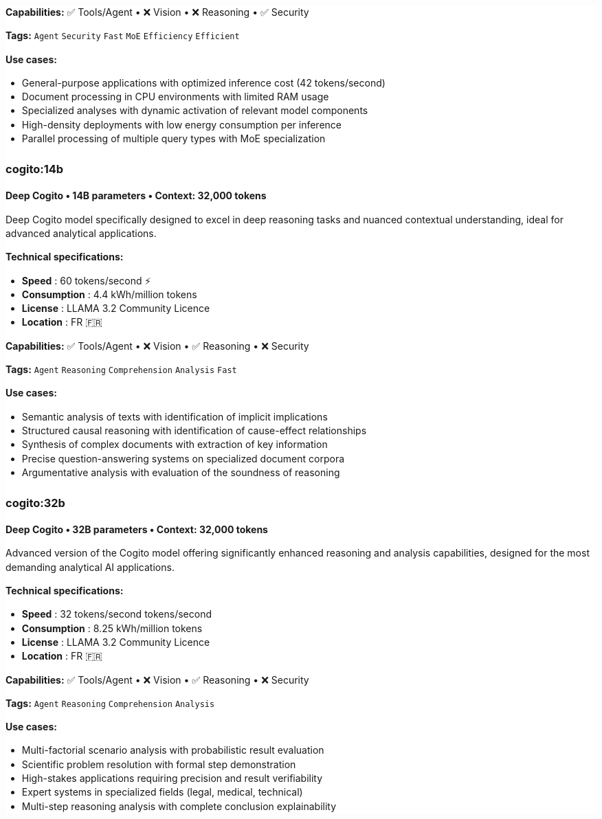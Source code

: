 **Capabilities:**
✅ Tools/Agent • ❌ Vision • ❌ Reasoning • ✅ Security

**Tags:** `Agent` `Security` `Fast` `MoE` `Efficiency` `Efficient`

**Use cases:**
- General-purpose applications with optimized inference cost (42 tokens/second)
- Document processing in CPU environments with limited RAM usage
- Specialized analyses with dynamic activation of relevant model components
- High-density deployments with low energy consumption per inference
- Parallel processing of multiple query types with MoE specialization



### cogito:14b
**Deep Cogito • 14B parameters • Context: 32,000 tokens**

Deep Cogito model specifically designed to excel in deep reasoning tasks and nuanced contextual understanding, ideal for advanced analytical applications.

**Technical specifications:**
- **Speed** : 60 tokens/second ⚡
- **Consumption** : 4.4 kWh/million tokens
- **License** : LLAMA 3.2 Community Licence
- **Location** : FR 🇫🇷

**Capabilities:**
✅ Tools/Agent • ❌ Vision • ✅ Reasoning • ❌ Security

**Tags:** `Agent` `Reasoning` `Comprehension` `Analysis` `Fast`

**Use cases:**
- Semantic analysis of texts with identification of implicit implications
- Structured causal reasoning with identification of cause-effect relationships
- Synthesis of complex documents with extraction of key information
- Precise question-answering systems on specialized document corpora
- Argumentative analysis with evaluation of the soundness of reasoning



### cogito:32b
**Deep Cogito • 32B parameters • Context: 32,000 tokens**

Advanced version of the Cogito model offering significantly enhanced reasoning and analysis capabilities, designed for the most demanding analytical AI applications.

**Technical specifications:**
- **Speed** : 32 tokens/second tokens/second
- **Consumption** : 8.25 kWh/million tokens
- **License** : LLAMA 3.2 Community Licence
- **Location** : FR 🇫🇷

**Capabilities:**
✅ Tools/Agent • ❌ Vision • ✅ Reasoning • ❌ Security

**Tags:** `Agent` `Reasoning` `Comprehension` `Analysis`

**Use cases:**
- Multi-factorial scenario analysis with probabilistic result evaluation
- Scientific problem resolution with formal step demonstration
- High-stakes applications requiring precision and result verifiability
- Expert systems in specialized fields (legal, medical, technical)
- Multi-step reasoning analysis with complete conclusion explainability
